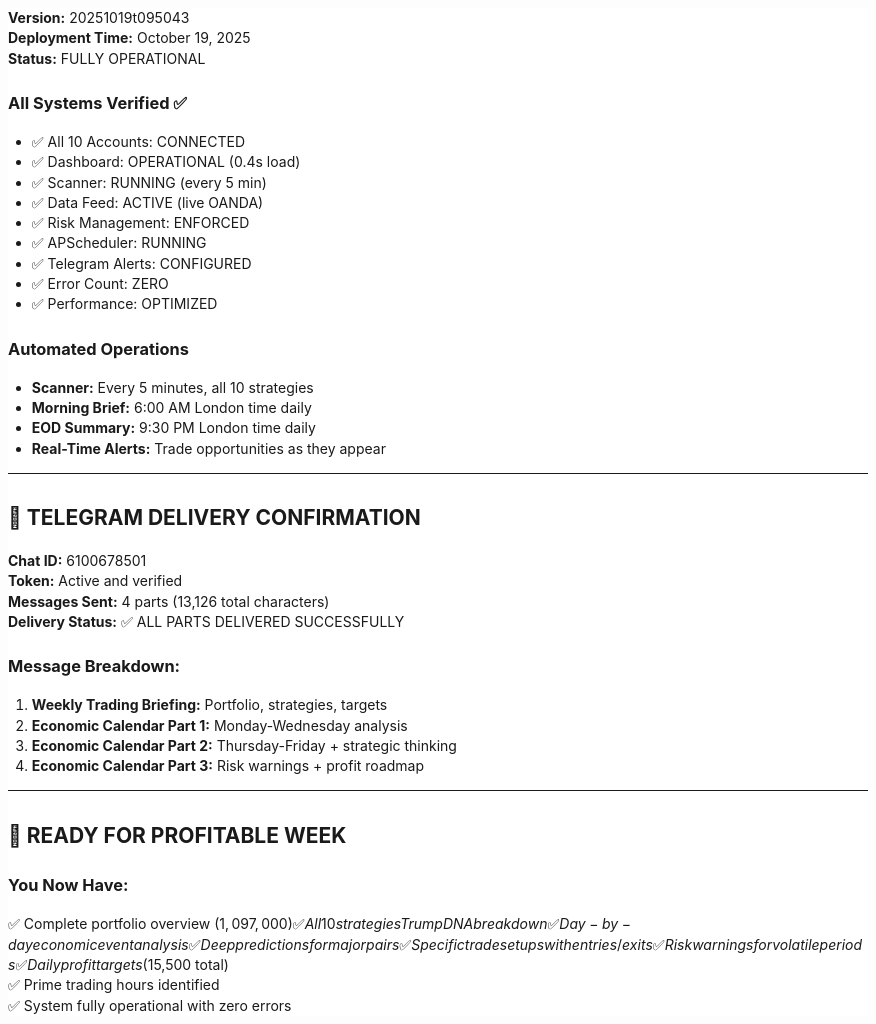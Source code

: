 **Version:** 20251019t095043  
**Deployment Time:** October 19, 2025  
**Status:** FULLY OPERATIONAL  

### All Systems Verified ✅
- ✅ All 10 Accounts: CONNECTED
- ✅ Dashboard: OPERATIONAL (0.4s load)
- ✅ Scanner: RUNNING (every 5 min)
- ✅ Data Feed: ACTIVE (live OANDA)
- ✅ Risk Management: ENFORCED
- ✅ APScheduler: RUNNING
- ✅ Telegram Alerts: CONFIGURED
- ✅ Error Count: ZERO
- ✅ Performance: OPTIMIZED

### Automated Operations
- **Scanner:** Every 5 minutes, all 10 strategies
- **Morning Brief:** 6:00 AM London time daily
- **EOD Summary:** 9:30 PM London time daily
- **Real-Time Alerts:** Trade opportunities as they appear

---

## 📱 TELEGRAM DELIVERY CONFIRMATION

**Chat ID:** 6100678501  
**Token:** Active and verified  
**Messages Sent:** 4 parts (13,126 total characters)  
**Delivery Status:** ✅ ALL PARTS DELIVERED SUCCESSFULLY

### Message Breakdown:
1. **Weekly Trading Briefing:** Portfolio, strategies, targets
2. **Economic Calendar Part 1:** Monday-Wednesday analysis
3. **Economic Calendar Part 2:** Thursday-Friday + strategic thinking
4. **Economic Calendar Part 3:** Risk warnings + profit roadmap

---

## 🎊 READY FOR PROFITABLE WEEK

### You Now Have:
✅ Complete portfolio overview ($1,097,000)  
✅ All 10 strategies Trump DNA breakdown  
✅ Day-by-day economic event analysis  
✅ Deep predictions for major pairs  
✅ Specific trade setups with entries/exits  
✅ Risk warnings for volatile periods  
✅ Daily profit targets ($15,500 total)  
✅ Prime trading hours identified  
✅ System fully operational with zero errors  
